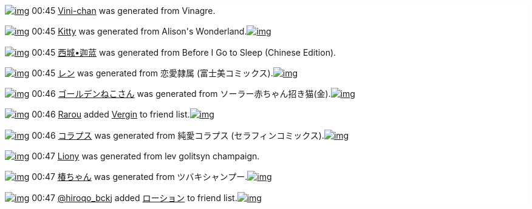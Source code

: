 [![img](http://img201.imageshack.us/img201/5374/o5mj.png)](http://www.barcodekanojo.com/kanojo/2628458/Vini-chan) 00:45 [Vini-chan](http://www.barcodekanojo.com/kanojo/2628458/Vini-chan) was generated from Vinagre.

[![img](http://img607.imageshack.us/img607/9403/uox7.png)](http://www.barcodekanojo.com/kanojo/2628459/Kitty) 00:45 [Kitty](http://www.barcodekanojo.com/kanojo/2628459/Kitty) was generated from Alison's Wonderland.[![img](http://img12.imageshack.us/img12/2901/khmr.jpg)](http://www.barcodekanojo.com/product_images/barcode/5122323/1384616662/Alison%27s%20Wonderland.jpg) 

[![img](http://img12.imageshack.us/img12/3315/jbc1.png)](http://www.barcodekanojo.com/kanojo/2628460/%E8%A5%BF%E5%9F%8E%E2%80%A2%E8%BF%A6%E8%93%9D) 00:45 [西城•迦蓝](http://www.barcodekanojo.com/kanojo/2628460/%E8%A5%BF%E5%9F%8E%E2%80%A2%E8%BF%A6%E8%93%9D) was generated from Before I Go to Sleep (Chinese Edition).

[![img](http://img854.imageshack.us/img854/1415/5mac.png)](http://www.barcodekanojo.com/kanojo/2628461/%E3%83%AC%E3%83%B3) 00:45 [レン](http://www.barcodekanojo.com/kanojo/2628461/%E3%83%AC%E3%83%B3) was generated from 恋愛隷属 (富士美コミックス).[![img](http://img13.imageshack.us/img13/6856/ekza.jpg)](http://www.barcodekanojo.com/product_images/barcode/5122325/1384616681/%E6%81%8B%E6%84%9B%E9%9A%B7%E5%B1%9E%20%28%E5%AF%8C%E5%A3%AB%E7%BE%8E%E3%82%B3%E3%83%9F%E3%83%83%E3%82%AF%E3%82%B9%29.jpg) 

[![img](http://img33.imageshack.us/img33/7465/nlip.png)](http://www.barcodekanojo.com/kanojo/2628462/%E3%82%B4%E3%83%BC%E3%83%AB%E3%83%87%E3%83%B3%E3%81%AD%E3%81%93%E3%81%95%E3%82%93) 00:46 [ゴールデンねこさん](http://www.barcodekanojo.com/kanojo/2628462/%E3%82%B4%E3%83%BC%E3%83%AB%E3%83%87%E3%83%B3%E3%81%AD%E3%81%93%E3%81%95%E3%82%93) was generated from ソーラー赤ちゃん招き猫(金).[![img](http://img198.imageshack.us/img198/7501/9mv2.jpg)](http://www.barcodekanojo.com/product_images/barcode/5122326/1384616712/%E3%82%BD%E3%83%BC%E3%83%A9%E3%83%BC%E8%B5%A4%E3%81%A1%E3%82%83%E3%82%93%E6%8B%9B%E3%81%8D%E7%8C%AB%28%E9%87%91%29.jpg) 

[![img](http://img189.imageshack.us/img189/3557/7vg8.jpg)](http://www.barcodekanojo.com/user/417800/Rarou) 00:46 [Rarou](http://www.barcodekanojo.com/user/417800/Rarou) added [Vergin](http://www.barcodekanojo.com/kanojo/442959/Vergin) to friend list.[![img](http://img4.imageshack.us/img4/8882/7o4g.png)](http://www.barcodekanojo.com/kanojo/442959/Vergin) 

[![img](http://img132.imageshack.us/img132/7974/q1uq.png)](http://www.barcodekanojo.com/kanojo/2628463/%E3%82%B3%E3%83%A9%E3%83%97%E3%82%B9) 00:46 [コラプス](http://www.barcodekanojo.com/kanojo/2628463/%E3%82%B3%E3%83%A9%E3%83%97%E3%82%B9) was generated from 純愛コラプス (セラフィンコミックス).[![img](http://img202.imageshack.us/img202/6324/yvjy.jpg)](http://www.barcodekanojo.com/product_images/barcode/5122328/1384616719/%E7%B4%94%E6%84%9B%E3%82%B3%E3%83%A9%E3%83%97%E3%82%B9%20%28%E3%82%BB%E3%83%A9%E3%83%95%E3%82%A3%E3%83%B3%E3%82%B3%E3%83%9F%E3%83%83%E3%82%AF%E3%82%B9%29.jpg) 

[![img](http://img14.imageshack.us/img14/5637/0wbh.png)](http://www.barcodekanojo.com/kanojo/2628464/Liony) 00:47 [Liony](http://www.barcodekanojo.com/kanojo/2628464/Liony) was generated from lev golitsyn champaign.

[![img](http://img7.imageshack.us/img7/1682/gdfr.png)](http://www.barcodekanojo.com/kanojo/2628465/%E6%A4%BF%E3%81%A1%E3%82%83%E3%82%93) 00:47 [椿ちゃん](http://www.barcodekanojo.com/kanojo/2628465/%E6%A4%BF%E3%81%A1%E3%82%83%E3%82%93) was generated from ツバキシャンプー.[![img](http://img703.imageshack.us/img703/1863/aogh.jpg)](http://www.barcodekanojo.com/product_images/barcode/5122330/1384616789/%E3%83%84%E3%83%90%E3%82%AD%E3%82%B7%E3%83%A3%E3%83%B3%E3%83%97%E3%83%BC.jpg) 

[![img](http://img811.imageshack.us/img811/6480/spf0.jpg)](http://www.barcodekanojo.com/user/14376/%40hiroqo_bckj) 00:47 [@hiroqo_bckj](http://www.barcodekanojo.com/user/14376/%40hiroqo_bckj) added [ローション](http://www.barcodekanojo.com/kanojo/2523033/%E3%83%AD%E3%83%BC%E3%82%B7%E3%83%A7%E3%83%B3) to friend list.[![img](http://img202.imageshack.us/img202/584/xnt3.png)](http://www.barcodekanojo.com/kanojo/2523033/%E3%83%AD%E3%83%BC%E3%82%B7%E3%83%A7%E3%83%B3) 
